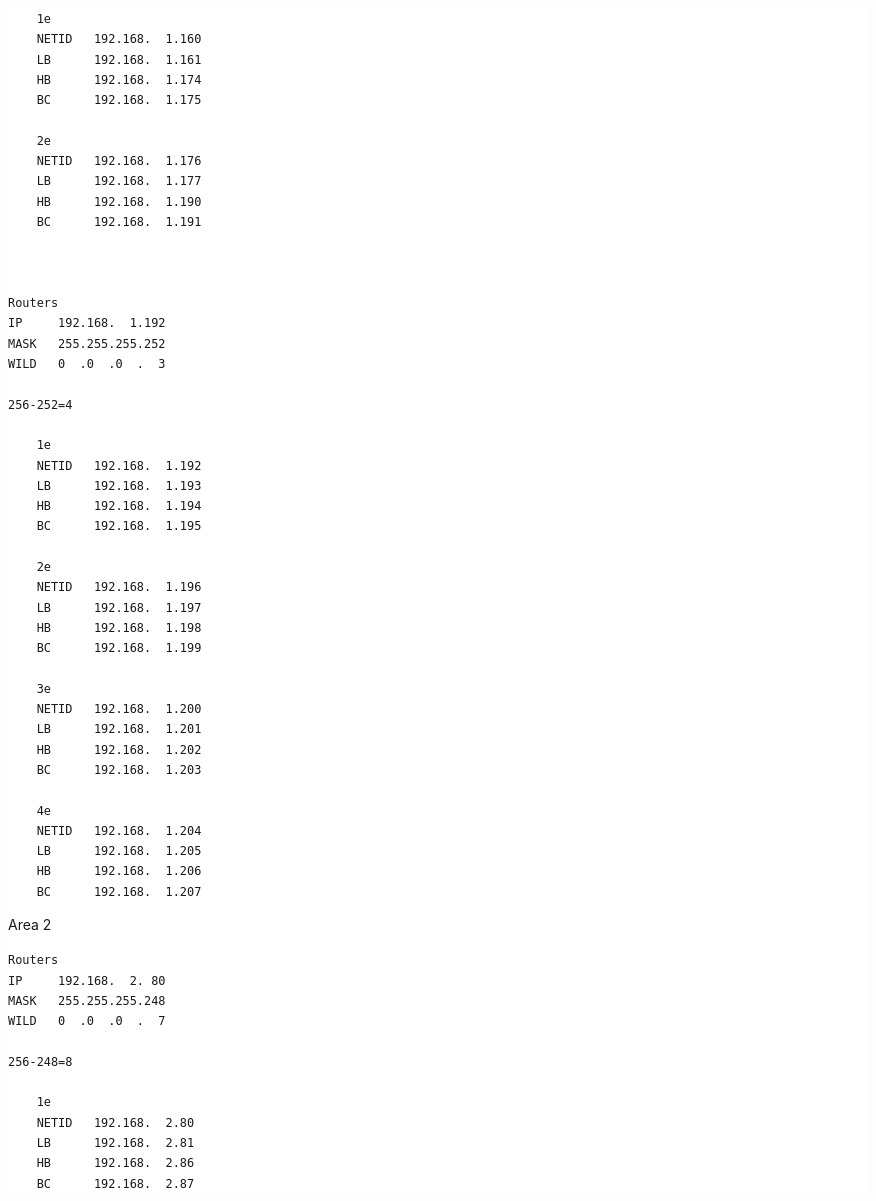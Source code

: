 		1e
		NETID   192.168.  1.160
		LB      192.168.  1.161
		HB      192.168.  1.174
		BC      192.168.  1.175
		
		2e
		NETID   192.168.  1.176
		LB      192.168.  1.177
		HB      192.168.  1.190
		BC      192.168.  1.191		
	
	
	
	Routers 
	IP     192.168.  1.192
	MASK   255.255.255.252
	WILD   0  .0  .0  .  3
	
	256-252=4
	
		1e
		NETID   192.168.  1.192
		LB      192.168.  1.193
		HB      192.168.  1.194
		BC      192.168.  1.195
		
		2e
		NETID   192.168.  1.196
		LB      192.168.  1.197
		HB      192.168.  1.198
		BC      192.168.  1.199
		
		3e
		NETID   192.168.  1.200
		LB      192.168.  1.201
		HB      192.168.  1.202
		BC      192.168.  1.203	
		
		4e
		NETID   192.168.  1.204
		LB      192.168.  1.205
		HB      192.168.  1.206
		BC      192.168.  1.207			



Area 2

	Routers 
	IP     192.168.  2. 80
	MASK   255.255.255.248
	WILD   0  .0  .0  .  7

	256-248=8
	
		1e
		NETID   192.168.  2.80
		LB      192.168.  2.81
		HB      192.168.  2.86
		BC      192.168.  2.87
		